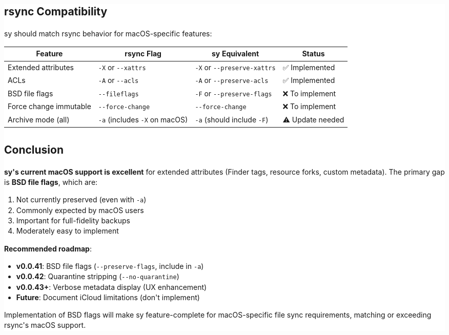 ## rsync Compatibility

sy should match rsync behavior for macOS-specific features:

| Feature | rsync Flag | sy Equivalent | Status |
|---------|------------|---------------|--------|
| Extended attributes | `-X` or `--xattrs` | `-X` or `--preserve-xattrs` | ✅ Implemented |
| ACLs | `-A` or `--acls` | `-A` or `--preserve-acls` | ✅ Implemented |
| BSD file flags | `--fileflags` | `-F` or `--preserve-flags` | ❌ To implement |
| Force change immutable | `--force-change` | `--force-change` | ❌ To implement |
| Archive mode (all) | `-a` (includes `-X` on macOS) | `-a` (should include `-F`) | ⚠️ Update needed |

## Conclusion

**sy's current macOS support is excellent** for extended attributes (Finder tags, resource forks, custom metadata). The primary gap is **BSD file flags**, which are:

1. Not currently preserved (even with `-a`)
2. Commonly expected by macOS users
3. Important for full-fidelity backups
4. Moderately easy to implement

**Recommended roadmap**:
- **v0.0.41**: BSD file flags (`--preserve-flags`, include in `-a`)
- **v0.0.42**: Quarantine stripping (`--no-quarantine`)
- **v0.0.43+**: Verbose metadata display (UX enhancement)
- **Future**: Document iCloud limitations (don't implement)

Implementation of BSD flags will make sy feature-complete for macOS-specific file sync requirements, matching or exceeding rsync's macOS support.
